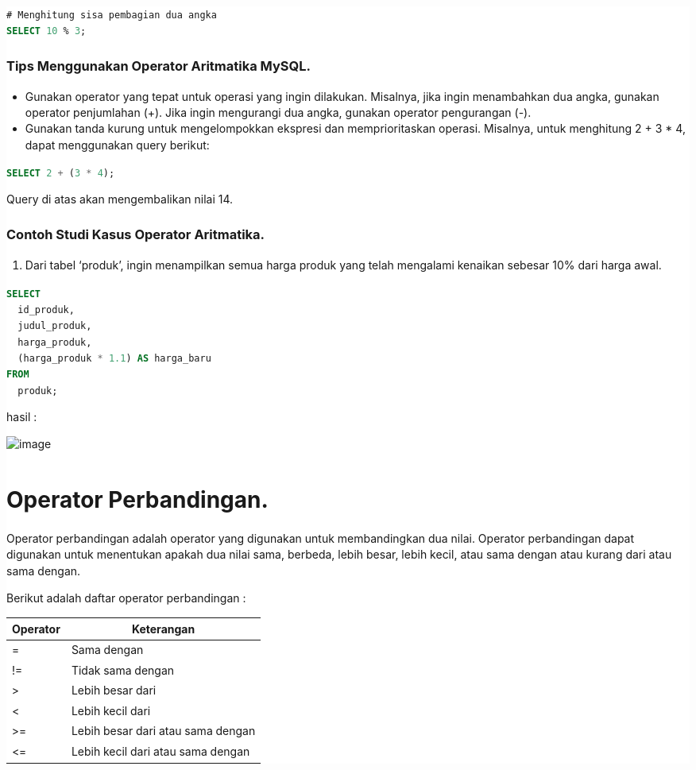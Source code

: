 ```sql
# Menghitung sisa pembagian dua angka
SELECT 10 % 3;
```
### Tips Menggunakan Operator Aritmatika MySQL.
- Gunakan operator yang tepat untuk operasi yang ingin dilakukan. Misalnya, jika ingin menambahkan dua angka, gunakan operator penjumlahan (+). Jika ingin mengurangi dua angka, gunakan operator pengurangan (-).
- Gunakan tanda kurung untuk mengelompokkan ekspresi dan memprioritaskan operasi. Misalnya, untuk menghitung 
2 + 3 * 4, dapat menggunakan query berikut:
```sql
SELECT 2 + (3 * 4);
```
Query di atas akan mengembalikan nilai 14.
### Contoh Studi Kasus Operator Aritmatika.
1. Dari tabel ‘produk’, ingin menampilkan semua harga produk yang telah mengalami kenaikan sebesar 10% dari harga awal.
```sql
SELECT
  id_produk,
  judul_produk,
  harga_produk,
  (harga_produk * 1.1) AS harga_baru
FROM
  produk;
```
hasil : 

![image](https://github.com/informatika-itts/modul-perancangan-basis-data/assets/85007718/275b7080-650f-40d5-a9da-43e30b8db657)

# Operator Perbandingan.
Operator perbandingan adalah operator yang digunakan untuk membandingkan dua nilai. Operator perbandingan dapat digunakan untuk menentukan apakah dua nilai sama, berbeda, lebih besar, lebih kecil, atau sama dengan atau kurang dari atau sama dengan.

Berikut adalah daftar operator perbandingan :


|Operator | Keterangan |
|-- | -- |
| = | Sama dengan |
| != | Tidak sama dengan |
| > | Lebih besar dari |
| < | Lebih kecil dari |
| >= | Lebih besar dari atau sama dengan |
| <= | Lebih kecil dari atau sama dengan |
